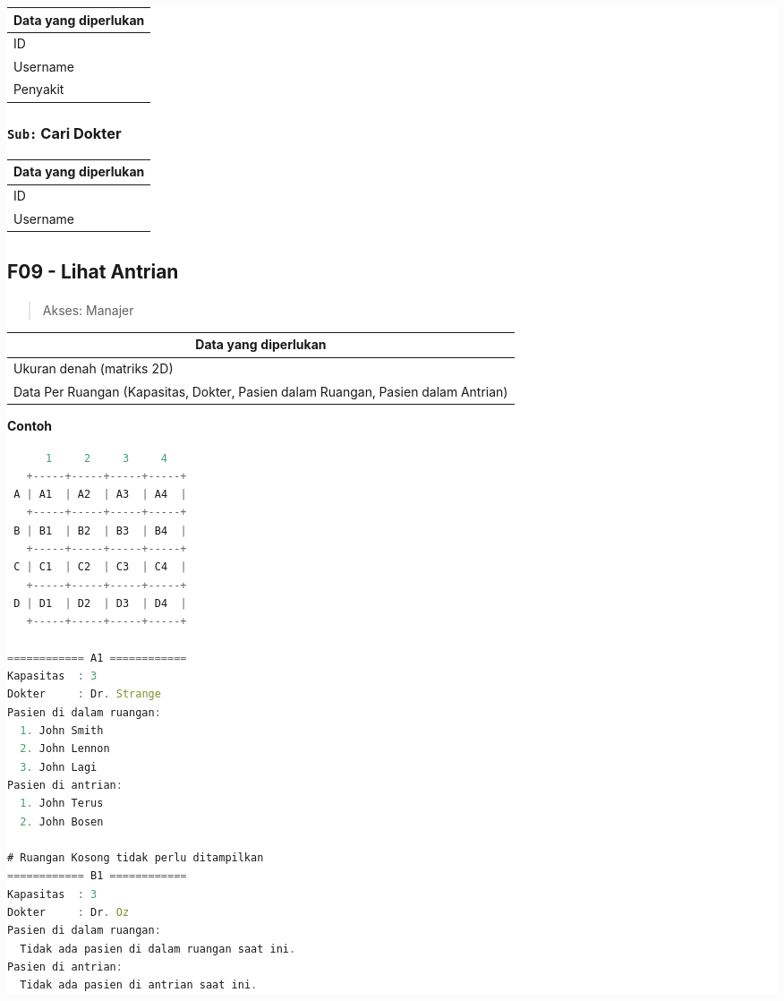 | Data yang diperlukan  |
|------------|
| ID |
| Username |
| Penyakit |

### `Sub:` Cari Dokter

| Data yang diperlukan  |
|------------|
| ID |
| Username |

## F09 - Lihat Antrian

> Akses: Manajer

| Data yang diperlukan  |
|------------|
| Ukuran denah (matriks 2D) |
| Data Per Ruangan (Kapasitas, Dokter, Pasien dalam Ruangan, Pasien dalam Antrian) |

**Contoh**
```js
      1     2     3     4
   +-----+-----+-----+-----+
 A | A1  | A2  | A3  | A4  |
   +-----+-----+-----+-----+
 B | B1  | B2  | B3  | B4  |
   +-----+-----+-----+-----+
 C | C1  | C2  | C3  | C4  |
   +-----+-----+-----+-----+
 D | D1  | D2  | D3  | D4  |
   +-----+-----+-----+-----+
        
============ A1 ============
Kapasitas  : 3
Dokter     : Dr. Strange
Pasien di dalam ruangan:
  1. John Smith
  2. John Lennon
  3. John Lagi
Pasien di antrian:
  1. John Terus
  2. John Bosen

# Ruangan Kosong tidak perlu ditampilkan
============ B1 ============
Kapasitas  : 3
Dokter     : Dr. Oz
Pasien di dalam ruangan:
  Tidak ada pasien di dalam ruangan saat ini.
Pasien di antrian:
  Tidak ada pasien di antrian saat ini.
```
